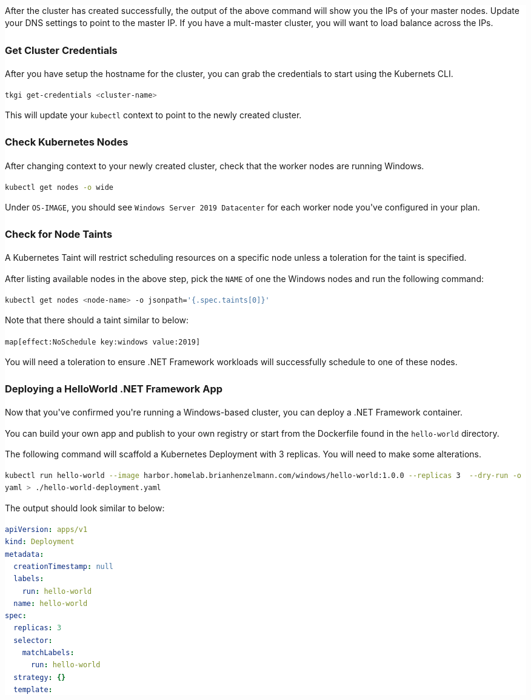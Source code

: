 After the cluster has created successfully, the output of the above command will show you the IPs of your master nodes. Update your DNS settings to point to the master IP. If you have a mult-master cluster, you will want to load balance across the IPs. 

### Get Cluster Credentials
After you have setup the hostname for the cluster, you can grab the credentials to start using the Kubernets CLI.
``` bash
tkgi get-credentials <cluster-name>
```
This will update your `kubectl` context to point to the newly created cluster.

### Check Kubernetes Nodes
After changing context to your newly created cluster, check that the worker nodes are running Windows.
``` bash
kubectl get nodes -o wide
```
Under `OS-IMAGE`, you should see `Windows Server 2019 Datacenter` for each worker node you've configured in your plan.

### Check for Node Taints
A Kubernetes Taint will restrict scheduling resources on a specific node unless a toleration for the taint is specified. 

After listing available nodes in the above step, pick the `NAME` of one the Windows nodes and run the following command:
``` bash
kubectl get nodes <node-name> -o jsonpath='{.spec.taints[0]}'
```
Note that there should a taint similar to below:
```
map[effect:NoSchedule key:windows value:2019]
```
You will need a toleration to ensure .NET Framework workloads will successfully schedule to one of these nodes.

### Deploying a HelloWorld .NET Framework App
Now that you've confirmed you're running a Windows-based cluster, you can deploy a .NET Framework container.

You can build your own app and publish to your own registry or start from the Dockerfile found in the `hello-world` directory.

The following command will scaffold a Kubernetes Deployment with 3 replicas. You will need to make some alterations.
``` bash
kubectl run hello-world --image harbor.homelab.brianhenzelmann.com/windows/hello-world:1.0.0 --replicas 3  --dry-run -o yaml > ./hello-world-deployment.yaml
```
The output should look similar to below:
``` yaml
apiVersion: apps/v1
kind: Deployment
metadata:
  creationTimestamp: null
  labels:
    run: hello-world
  name: hello-world
spec:
  replicas: 3
  selector:
    matchLabels:
      run: hello-world
  strategy: {}
  template:
```